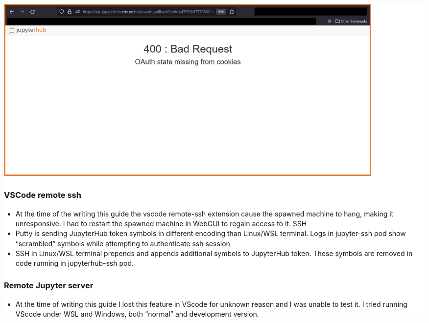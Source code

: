   <img width="750" src="assets/images/jupyterhub/06.png">
</p>

### VSCode remote ssh 
* At the time of the writing this guide the vscode remote-ssh extension cause the spawned machine to hang, making it unresponsive. I had to restart the spawned machine in WebGUI to regain access to it.
SSH
* Putty is sending JupyterHub token symbols in different encoding than Linux/WSL terminal. Logs in jupyter-ssh pod show “scrambled” symbols while attempting to authenticate ssh session
* SSH in Linux/WSL terminal prepends and appends additional symbols to JupyterHub token. These symbols are removed in code running in jupyterhub-ssh pod.

### Remote Jupyter server
* At the time of writing this guide I lost this feature in VScode for unknown reason and I was unable to test it. I tried running VScode under WSL and Windows, both “normal” and development version.